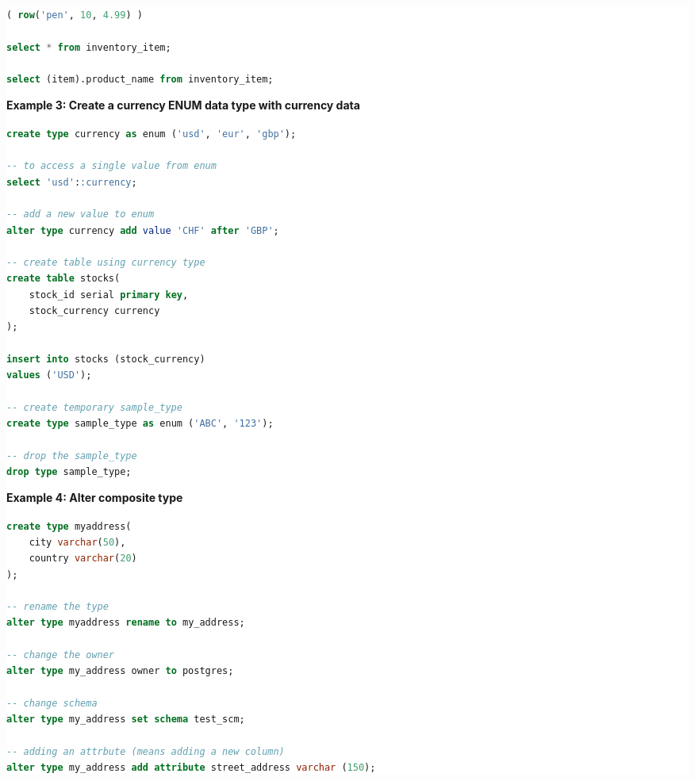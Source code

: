 ```sql
( row('pen', 10, 4.99) )

select * from inventory_item;

select (item).product_name from inventory_item;
```

**Example 3: Create a currency ENUM data type with currency data**

```sql
create type currency as enum ('usd', 'eur', 'gbp');

-- to access a single value from enum
select 'usd'::currency;

-- add a new value to enum
alter type currency add value 'CHF' after 'GBP';

-- create table using currency type
create table stocks(
	stock_id serial primary key,
	stock_currency currency
);

insert into stocks (stock_currency)
values ('USD');

-- create temporary sample_type
create type sample_type as enum ('ABC', '123');

-- drop the sample_type
drop type sample_type;
```

**Example 4: Alter composite type** 

```sql
create type myaddress(
    city varchar(50),
    country varchar(20)
);

-- rename the type
alter type myaddress rename to my_address;

-- change the owner
alter type my_address owner to postgres;

-- change schema
alter type my_address set schema test_scm;

-- adding an attrbute (means adding a new column)
alter type my_address add attribute street_address varchar (150);
```
